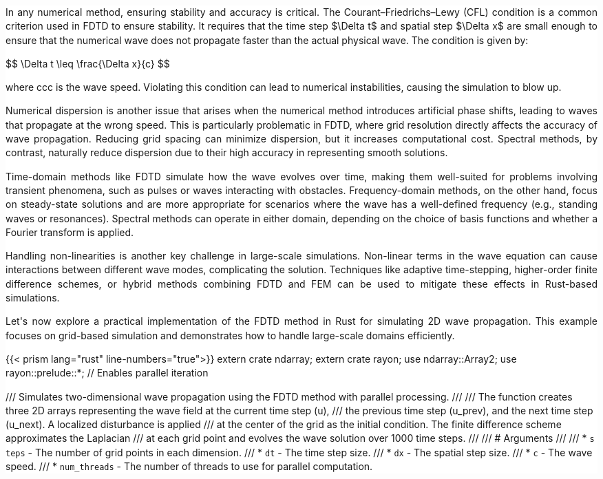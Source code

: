 <p style="text-align: justify;">
In any numerical method, ensuring stability and accuracy is critical. The Courant–Friedrichs–Lewy (CFL) condition is a common criterion used in FDTD to ensure stability. It requires that the time step $\Delta t$ and spatial step $\Delta x$ are small enough to ensure that the numerical wave does not propagate faster than the actual physical wave. The condition is given by:
</p>

<p style="text-align: justify;">
$$ \Delta t \leq \frac{\Delta x}{c} $$
</p>
<p style="text-align: justify;">
where ccc is the wave speed. Violating this condition can lead to numerical instabilities, causing the simulation to blow up.
</p>

<p style="text-align: justify;">
Numerical dispersion is another issue that arises when the numerical method introduces artificial phase shifts, leading to waves that propagate at the wrong speed. This is particularly problematic in FDTD, where grid resolution directly affects the accuracy of wave propagation. Reducing grid spacing can minimize dispersion, but it increases computational cost. Spectral methods, by contrast, naturally reduce dispersion due to their high accuracy in representing smooth solutions.
</p>

<p style="text-align: justify;">
Time-domain methods like FDTD simulate how the wave evolves over time, making them well-suited for problems involving transient phenomena, such as pulses or waves interacting with obstacles. Frequency-domain methods, on the other hand, focus on steady-state solutions and are more appropriate for scenarios where the wave has a well-defined frequency (e.g., standing waves or resonances). Spectral methods can operate in either domain, depending on the choice of basis functions and whether a Fourier transform is applied.
</p>

<p style="text-align: justify;">
Handling non-linearities is another key challenge in large-scale simulations. Non-linear terms in the wave equation can cause interactions between different wave modes, complicating the solution. Techniques like adaptive time-stepping, higher-order finite difference schemes, or hybrid methods combining FDTD and FEM can be used to mitigate these effects in Rust-based simulations.
</p>

<p style="text-align: justify;">
Let's now explore a practical implementation of the FDTD method in Rust for simulating 2D wave propagation. This example focuses on grid-based simulation and demonstrates how to handle large-scale domains efficiently.
</p>

{{< prism lang="rust" line-numbers="true">}}
extern crate ndarray;
extern crate rayon;
use ndarray::Array2;
use rayon::prelude::*;  // Enables parallel iteration

/// Simulates two-dimensional wave propagation using the FDTD method with parallel processing.
///
/// The function creates three 2D arrays representing the wave field at the current time step (u),
/// the previous time step (u_prev), and the next time step (u_next). A localized disturbance is applied
/// at the center of the grid as the initial condition. The finite difference scheme approximates the Laplacian
/// at each grid point and evolves the wave solution over 1000 time steps.
///
/// # Arguments
///
/// * `steps` - The number of grid points in each dimension.
/// * `dt` - The time step size.
/// * `dx` - The spatial step size.
/// * `c` - The wave speed.
/// * `num_threads` - The number of threads to use for parallel computation.